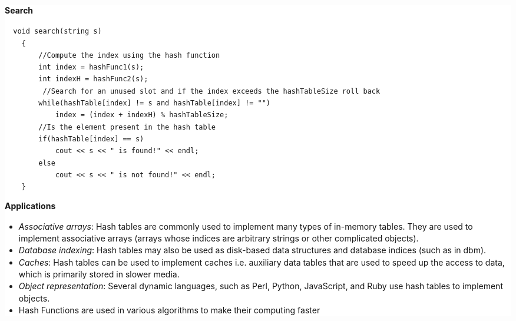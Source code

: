 **Search**

```
  void search(string s)
    {
        //Compute the index using the hash function
        int index = hashFunc1(s);
        int indexH = hashFunc2(s);
         //Search for an unused slot and if the index exceeds the hashTableSize roll back
        while(hashTable[index] != s and hashTable[index] != "")
            index = (index + indexH) % hashTableSize;
        //Is the element present in the hash table
        if(hashTable[index] == s)
            cout << s << " is found!" << endl;
        else
            cout << s << " is not found!" << endl;
    }
```

**Applications**

- _Associative arrays_: Hash tables are commonly used to implement many types of in-memory tables. They are used to implement associative arrays (arrays whose indices are arbitrary strings or other complicated objects).
- _Database indexing_: Hash tables may also be used as disk-based data structures and database indices (such as in dbm).
- _Caches_: Hash tables can be used to implement caches i.e. auxiliary data tables that are used to speed up the access to data, which is primarily stored in slower media.
- _Object representation_: Several dynamic languages, such as Perl, Python, JavaScript, and Ruby use hash tables to implement objects.
- Hash Functions are used in various algorithms to make their computing faster

